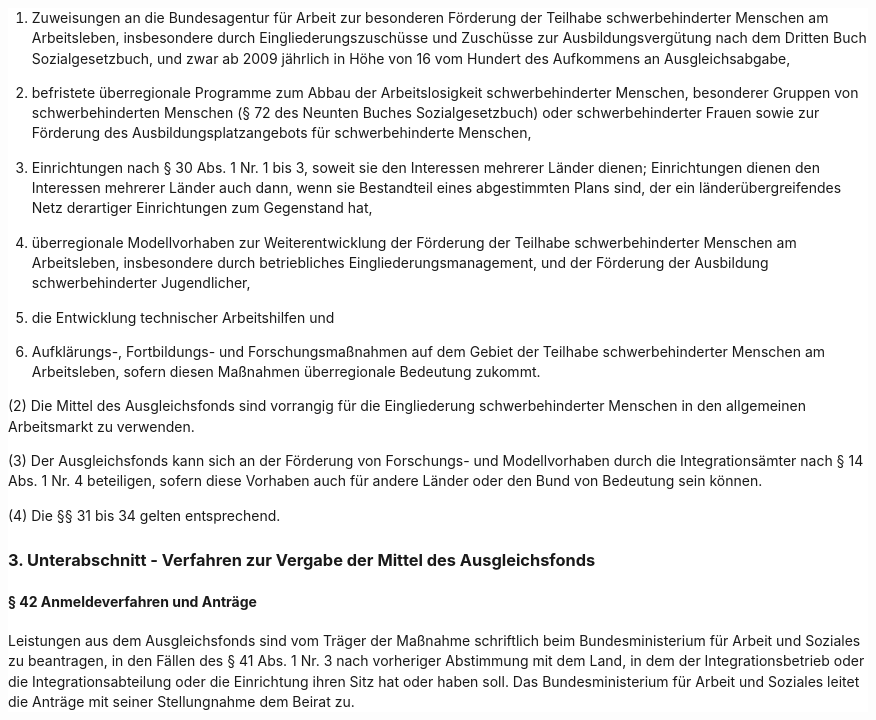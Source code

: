 1.  Zuweisungen an die Bundesagentur für Arbeit zur besonderen Förderung
    der Teilhabe schwerbehinderter Menschen am Arbeitsleben, insbesondere
    durch Eingliederungszuschüsse und Zuschüsse zur Ausbildungsvergütung
    nach dem Dritten Buch Sozialgesetzbuch, und zwar ab 2009 jährlich in
    Höhe von 16 vom Hundert des Aufkommens an Ausgleichsabgabe,


2.  befristete überregionale Programme zum Abbau der Arbeitslosigkeit
    schwerbehinderter Menschen, besonderer Gruppen von schwerbehinderten
    Menschen (§ 72 des Neunten Buches Sozialgesetzbuch) oder
    schwerbehinderter Frauen sowie zur Förderung des
    Ausbildungsplatzangebots für schwerbehinderte Menschen,


3.  Einrichtungen nach § 30 Abs. 1 Nr. 1 bis 3, soweit sie den Interessen
    mehrerer Länder dienen; Einrichtungen dienen den Interessen mehrerer
    Länder auch dann, wenn sie Bestandteil eines abgestimmten Plans sind,
    der ein länderübergreifendes Netz derartiger Einrichtungen zum
    Gegenstand hat,


4.  überregionale Modellvorhaben zur Weiterentwicklung der Förderung der
    Teilhabe schwerbehinderter Menschen am Arbeitsleben, insbesondere
    durch betriebliches Eingliederungsmanagement, und der Förderung der
    Ausbildung schwerbehinderter Jugendlicher,


5.  die Entwicklung technischer Arbeitshilfen und


6.  Aufklärungs-, Fortbildungs- und Forschungsmaßnahmen auf dem Gebiet der
    Teilhabe schwerbehinderter Menschen am Arbeitsleben, sofern diesen
    Maßnahmen überregionale Bedeutung zukommt.




(2) Die Mittel des Ausgleichsfonds sind vorrangig für die
Eingliederung schwerbehinderter Menschen in den allgemeinen
Arbeitsmarkt zu verwenden.

(3) Der Ausgleichsfonds kann sich an der Förderung von Forschungs- und
Modellvorhaben durch die Integrationsämter nach § 14 Abs. 1 Nr. 4
beteiligen, sofern diese Vorhaben auch für andere Länder oder den Bund
von Bedeutung sein können.

(4) Die §§ 31 bis 34 gelten entsprechend.


### 3. Unterabschnitt - Verfahren zur Vergabe der Mittel des Ausgleichsfonds



#### § 42 Anmeldeverfahren und Anträge

Leistungen aus dem Ausgleichsfonds sind vom Träger der Maßnahme
schriftlich beim Bundesministerium für Arbeit und Soziales zu
beantragen, in den Fällen des § 41 Abs. 1 Nr. 3 nach vorheriger
Abstimmung mit dem Land, in dem der Integrationsbetrieb oder die
Integrationsabteilung oder die Einrichtung ihren Sitz hat oder haben
soll. Das Bundesministerium für Arbeit und Soziales leitet die Anträge
mit seiner Stellungnahme dem Beirat zu.
